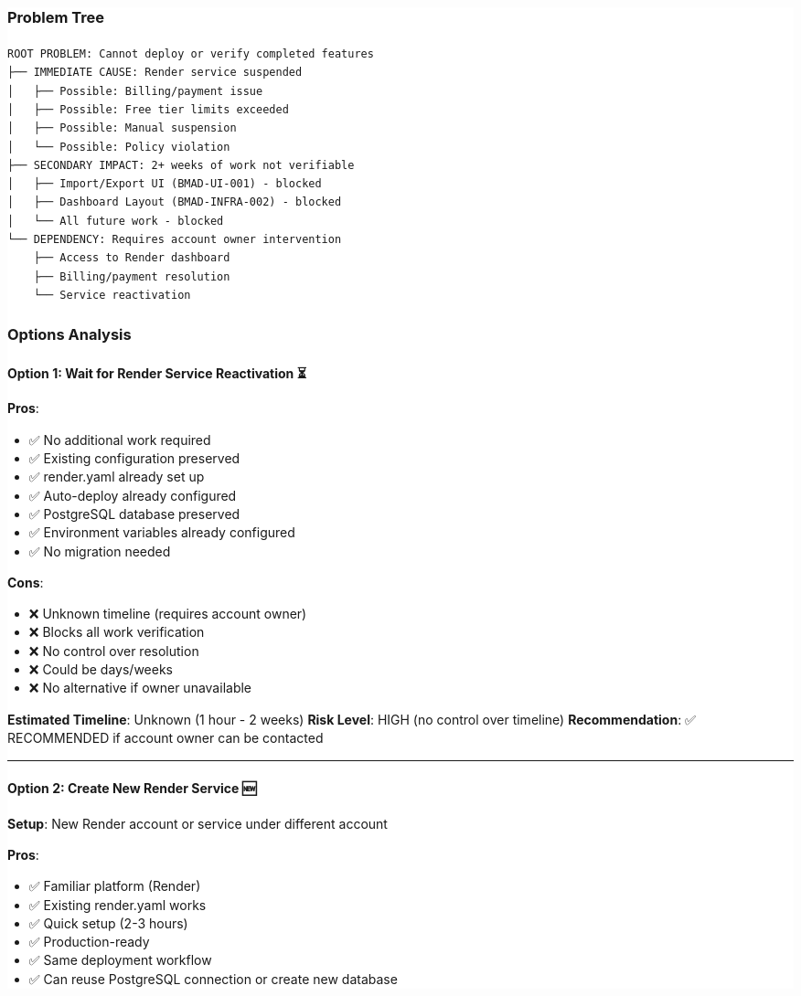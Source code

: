 ### Problem Tree

```
ROOT PROBLEM: Cannot deploy or verify completed features
├── IMMEDIATE CAUSE: Render service suspended
│   ├── Possible: Billing/payment issue
│   ├── Possible: Free tier limits exceeded
│   ├── Possible: Manual suspension
│   └── Possible: Policy violation
├── SECONDARY IMPACT: 2+ weeks of work not verifiable
│   ├── Import/Export UI (BMAD-UI-001) - blocked
│   ├── Dashboard Layout (BMAD-INFRA-002) - blocked
│   └── All future work - blocked
└── DEPENDENCY: Requires account owner intervention
    ├── Access to Render dashboard
    ├── Billing/payment resolution
    └── Service reactivation
```

### Options Analysis

#### **Option 1: Wait for Render Service Reactivation** ⏳
**Pros**:
- ✅ No additional work required
- ✅ Existing configuration preserved
- ✅ render.yaml already set up
- ✅ Auto-deploy already configured
- ✅ PostgreSQL database preserved
- ✅ Environment variables already configured
- ✅ No migration needed

**Cons**:
- ❌ Unknown timeline (requires account owner)
- ❌ Blocks all work verification
- ❌ No control over resolution
- ❌ Could be days/weeks
- ❌ No alternative if owner unavailable

**Estimated Timeline**: Unknown (1 hour - 2 weeks)
**Risk Level**: HIGH (no control over timeline)
**Recommendation**: ✅ RECOMMENDED if account owner can be contacted

---

#### **Option 2: Create New Render Service** 🆕
**Setup**: New Render account or service under different account

**Pros**:
- ✅ Familiar platform (Render)
- ✅ Existing render.yaml works
- ✅ Quick setup (2-3 hours)
- ✅ Production-ready
- ✅ Same deployment workflow
- ✅ Can reuse PostgreSQL connection or create new database
